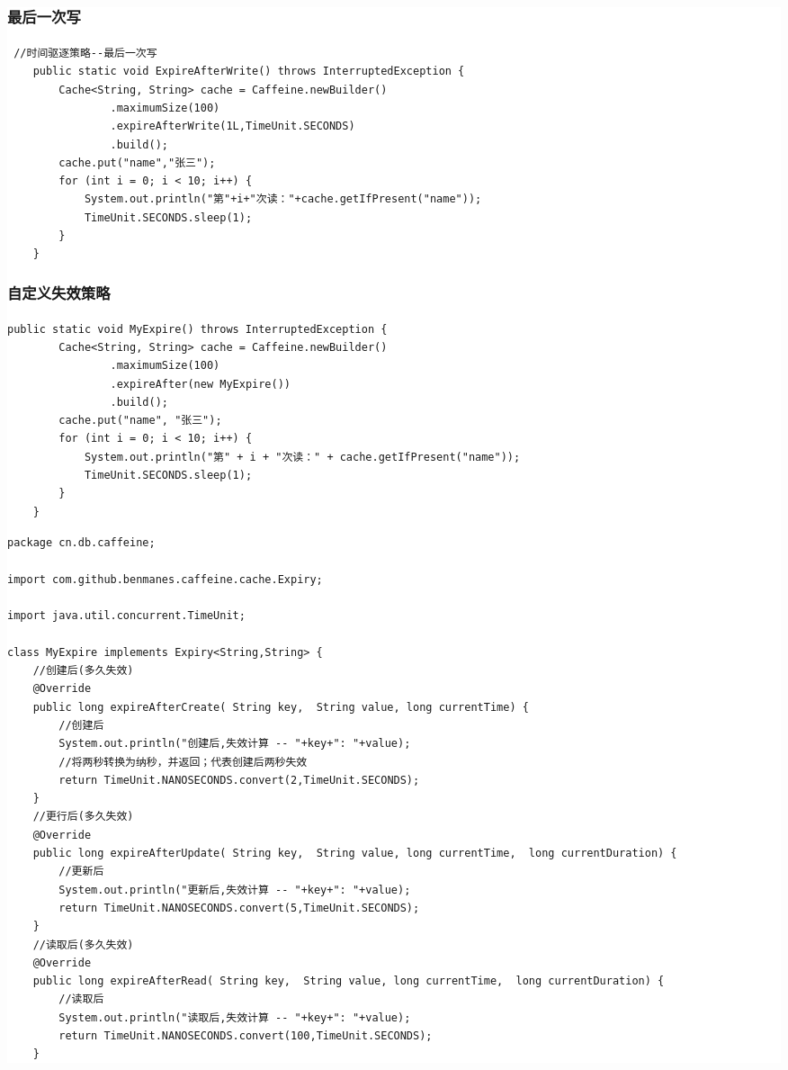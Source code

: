 ### 最后一次写

```
 //时间驱逐策略--最后一次写
    public static void ExpireAfterWrite() throws InterruptedException {
        Cache<String, String> cache = Caffeine.newBuilder()
                .maximumSize(100)
                .expireAfterWrite(1L,TimeUnit.SECONDS)
                .build();
        cache.put("name","张三");
        for (int i = 0; i < 10; i++) {
            System.out.println("第"+i+"次读："+cache.getIfPresent("name"));
            TimeUnit.SECONDS.sleep(1);
        }
    }
```

### 自定义失效策略

```
public static void MyExpire() throws InterruptedException {
        Cache<String, String> cache = Caffeine.newBuilder()
                .maximumSize(100)
                .expireAfter(new MyExpire())
                .build();
        cache.put("name", "张三");
        for (int i = 0; i < 10; i++) {
            System.out.println("第" + i + "次读：" + cache.getIfPresent("name"));
            TimeUnit.SECONDS.sleep(1);
        }
    }
```

```
package cn.db.caffeine;

import com.github.benmanes.caffeine.cache.Expiry;

import java.util.concurrent.TimeUnit;

class MyExpire implements Expiry<String,String> {
    //创建后(多久失效)
    @Override
    public long expireAfterCreate( String key,  String value, long currentTime) {
        //创建后
        System.out.println("创建后,失效计算 -- "+key+": "+value);
        //将两秒转换为纳秒，并返回；代表创建后两秒失效
        return TimeUnit.NANOSECONDS.convert(2,TimeUnit.SECONDS);
    }
    //更行后(多久失效)
    @Override
    public long expireAfterUpdate( String key,  String value, long currentTime,  long currentDuration) {
        //更新后
        System.out.println("更新后,失效计算 -- "+key+": "+value);
        return TimeUnit.NANOSECONDS.convert(5,TimeUnit.SECONDS);
    }
    //读取后(多久失效)
    @Override
    public long expireAfterRead( String key,  String value, long currentTime,  long currentDuration) {
        //读取后
        System.out.println("读取后,失效计算 -- "+key+": "+value);
        return TimeUnit.NANOSECONDS.convert(100,TimeUnit.SECONDS);
    }
```